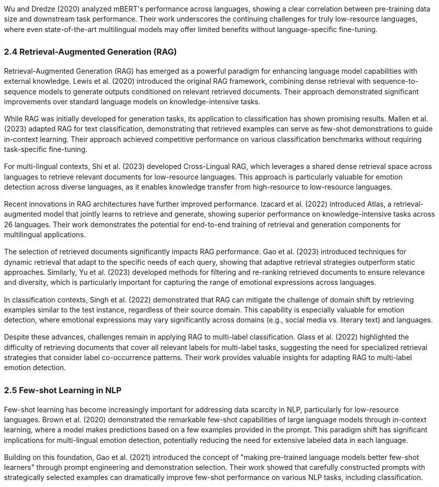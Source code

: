 Wu and Dredze (2020) analyzed mBERT's performance across languages, showing a clear correlation between pre-training data size and downstream task performance. Their work underscores the continuing challenges for truly low-resource languages, where even state-of-the-art multilingual models may offer limited benefits without language-specific fine-tuning.

### 2.4 Retrieval-Augmented Generation (RAG)

Retrieval-Augmented Generation (RAG) has emerged as a powerful paradigm for enhancing language model capabilities with external knowledge. Lewis et al. (2020) introduced the original RAG framework, combining dense retrieval with sequence-to-sequence models to generate outputs conditioned on relevant retrieved documents. Their approach demonstrated significant improvements over standard language models on knowledge-intensive tasks.

While RAG was initially developed for generation tasks, its application to classification has shown promising results. Mallen et al. (2023) adapted RAG for text classification, demonstrating that retrieved examples can serve as few-shot demonstrations to guide in-context learning. Their approach achieved competitive performance on various classification benchmarks without requiring task-specific fine-tuning.

For multi-lingual contexts, Shi et al. (2023) developed Cross-Lingual RAG, which leverages a shared dense retrieval space across languages to retrieve relevant documents for low-resource languages. This approach is particularly valuable for emotion detection across diverse languages, as it enables knowledge transfer from high-resource to low-resource languages.

Recent innovations in RAG architectures have further improved performance. Izacard et al. (2022) introduced Atlas, a retrieval-augmented model that jointly learns to retrieve and generate, showing superior performance on knowledge-intensive tasks across 26 languages. Their work demonstrates the potential for end-to-end training of retrieval and generation components for multilingual applications.

The selection of retrieved documents significantly impacts RAG performance. Gao et al. (2023) introduced techniques for dynamic retrieval that adapt to the specific needs of each query, showing that adaptive retrieval strategies outperform static approaches. Similarly, Yu et al. (2023) developed methods for filtering and re-ranking retrieved documents to ensure relevance and diversity, which is particularly important for capturing the range of emotional expressions across languages.

In classification contexts, Singh et al. (2022) demonstrated that RAG can mitigate the challenge of domain shift by retrieving examples similar to the test instance, regardless of their source domain. This capability is especially valuable for emotion detection, where emotional expressions may vary significantly across domains (e.g., social media vs. literary text) and languages.

Despite these advances, challenges remain in applying RAG to multi-label classification. Glass et al. (2022) highlighted the difficulty of retrieving documents that cover all relevant labels for multi-label tasks, suggesting the need for specialized retrieval strategies that consider label co-occurrence patterns. Their work provides valuable insights for adapting RAG to multi-label emotion detection.

### 2.5 Few-shot Learning in NLP

Few-shot learning has become increasingly important for addressing data scarcity in NLP, particularly for low-resource languages. Brown et al. (2020) demonstrated the remarkable few-shot capabilities of large language models through in-context learning, where a model makes predictions based on a few examples provided in the prompt. This paradigm shift has significant implications for multi-lingual emotion detection, potentially reducing the need for extensive labeled data in each language.

Building on this foundation, Gao et al. (2021) introduced the concept of "making pre-trained language models better few-shot learners" through prompt engineering and demonstration selection. Their work showed that carefully constructed prompts with strategically selected examples can dramatically improve few-shot performance on various NLP tasks, including classification.
